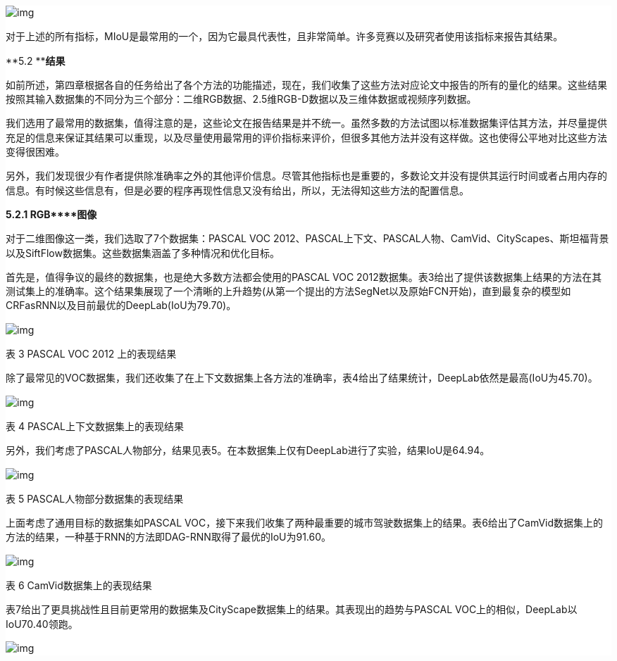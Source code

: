  ![img](https://images2015.cnblogs.com/blog/1130083/201705/1130083-20170526135427247-20043953.png)

对于上述的所有指标，MIoU是最常用的一个，因为它最具代表性，且非常简单。许多竞赛以及研究者使用该指标来报告其结果。

 

**5.2 ****结果**

 

如前所述，第四章根据各自的任务给出了各个方法的功能描述，现在，我们收集了这些方法对应论文中报告的所有的量化的结果。这些结果按照其输入数据集的不同分为三个部分：二维RGB数据、2.5维RGB-D数据以及三维体数据或视频序列数据。

我们选用了最常用的数据集，值得注意的是，这些论文在报告结果是并不统一。虽然多数的方法试图以标准数据集评估其方法，并尽量提供充足的信息来保证其结果可以重现，以及尽量使用最常用的评价指标来评价，但很多其他方法并没有这样做。这也使得公平地对比这些方法变得很困难。

另外，我们发现很少有作者提供除准确率之外的其他评价信息。尽管其他指标也是重要的，多数论文并没有提供其运行时间或者占用内存的信息。有时候这些信息有，但是必要的程序再现性信息又没有给出，所以，无法得知这些方法的配置信息。

 

**5.2.1 RGB****图像**

 

对于二维图像这一类，我们选取了7个数据集：PASCAL VOC 2012、PASCAL上下文、PASCAL人物、CamVid、CityScapes、斯坦福背景以及SiftFlow数据集。这些数据集涵盖了多种情况和优化目标。

首先是，值得争议的最终的数据集，也是绝大多数方法都会使用的PASCAL VOC 2012数据集。表3给出了提供该数据集上结果的方法在其测试集上的准确率。这个结果集展现了一个清晰的上升趋势(从第一个提出的方法SegNet以及原始FCN开始)，直到最复杂的模型如CRFasRNN以及目前最优的DeepLab(IoU为79.70)。

 ![img](https://images2015.cnblogs.com/blog/1130083/201705/1130083-20170526135446247-1382994505.png)

表 3 PASCAL VOC 2012 上的表现结果

 

除了最常见的VOC数据集，我们还收集了在上下文数据集上各方法的准确率，表4给出了结果统计，DeepLab依然是最高(IoU为45.70)。

 ![img](https://images2015.cnblogs.com/blog/1130083/201705/1130083-20170526135455341-2105196368.png)

表 4  PASCAL上下文数据集上的表现结果

 

另外，我们考虑了PASCAL人物部分，结果见表5。在本数据集上仅有DeepLab进行了实验，结果IoU是64.94。

 ![img](https://images2015.cnblogs.com/blog/1130083/201705/1130083-20170526135508325-1386235495.png)

表 5  PASCAL人物部分数据集的表现结果

 

上面考虑了通用目标的数据集如PASCAL VOC，接下来我们收集了两种最重要的城市驾驶数据集上的结果。表6给出了CamVid数据集上的方法的结果，一种基于RNN的方法即DAG-RNN取得了最优的IoU为91.60。

 ![img](https://images2015.cnblogs.com/blog/1130083/201705/1130083-20170526135517966-1658217799.png)

表 6  CamVid数据集上的表现结果

 

表7给出了更具挑战性且目前更常用的数据集及CityScape数据集上的结果。其表现出的趋势与PASCAL VOC上的相似，DeepLab以IoU70.40领跑。

 ![img](https://images2015.cnblogs.com/blog/1130083/201705/1130083-20170526135526560-1278558560.png)
